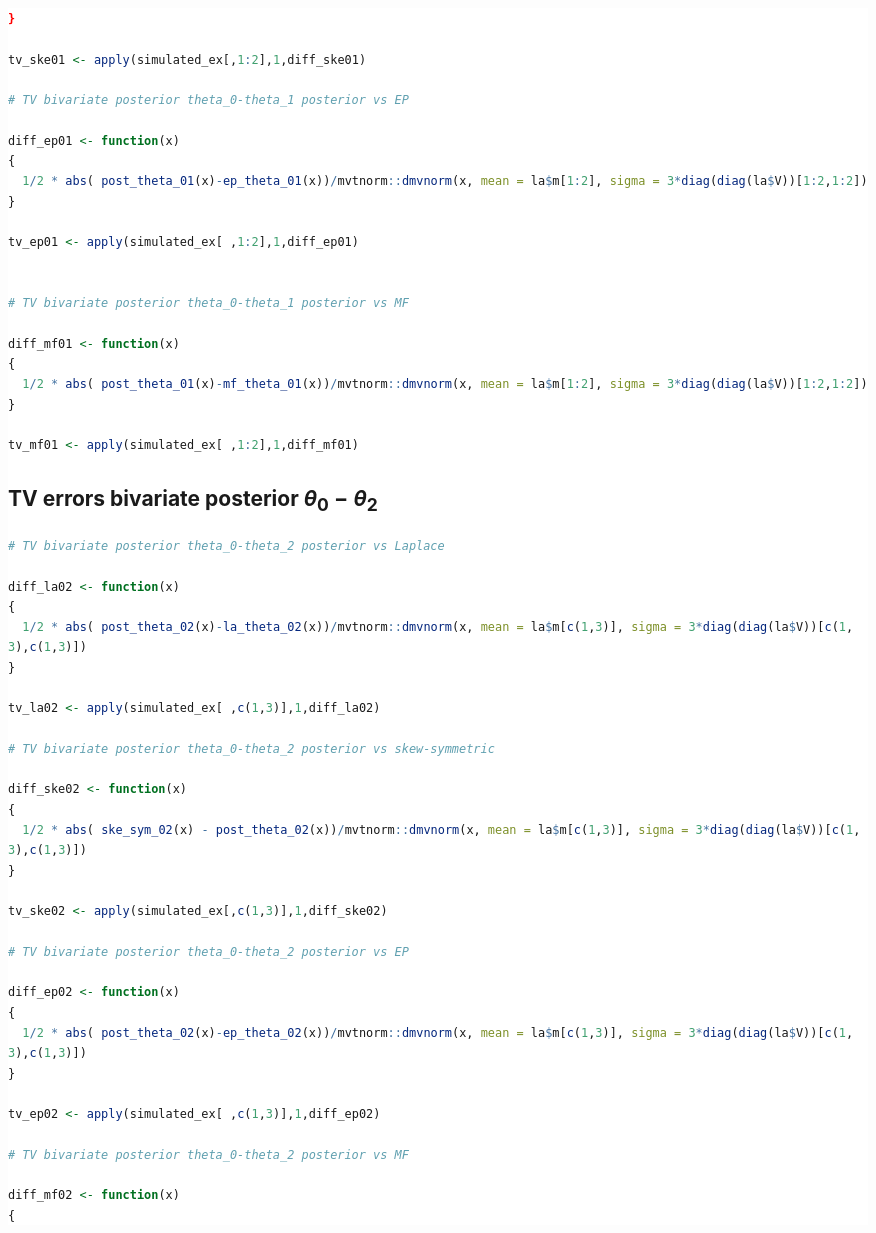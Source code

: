 ```r
}

tv_ske01 <- apply(simulated_ex[,1:2],1,diff_ske01)

# TV bivariate posterior theta_0-theta_1 posterior vs EP 

diff_ep01 <- function(x)
{
  1/2 * abs( post_theta_01(x)-ep_theta_01(x))/mvtnorm::dmvnorm(x, mean = la$m[1:2], sigma = 3*diag(diag(la$V))[1:2,1:2])
}

tv_ep01 <- apply(simulated_ex[ ,1:2],1,diff_ep01)


# TV bivariate posterior theta_0-theta_1 posterior vs MF

diff_mf01 <- function(x)
{
  1/2 * abs( post_theta_01(x)-mf_theta_01(x))/mvtnorm::dmvnorm(x, mean = la$m[1:2], sigma = 3*diag(diag(la$V))[1:2,1:2])
}

tv_mf01 <- apply(simulated_ex[ ,1:2],1,diff_mf01)
```
## TV errors bivariate posterior $\theta_0-\theta_2$

```r
# TV bivariate posterior theta_0-theta_2 posterior vs Laplace

diff_la02 <- function(x)
{
  1/2 * abs( post_theta_02(x)-la_theta_02(x))/mvtnorm::dmvnorm(x, mean = la$m[c(1,3)], sigma = 3*diag(diag(la$V))[c(1,3),c(1,3)])
}

tv_la02 <- apply(simulated_ex[ ,c(1,3)],1,diff_la02)

# TV bivariate posterior theta_0-theta_2 posterior vs skew-symmetric 

diff_ske02 <- function(x)
{
  1/2 * abs( ske_sym_02(x) - post_theta_02(x))/mvtnorm::dmvnorm(x, mean = la$m[c(1,3)], sigma = 3*diag(diag(la$V))[c(1,3),c(1,3)])
}

tv_ske02 <- apply(simulated_ex[,c(1,3)],1,diff_ske02)

# TV bivariate posterior theta_0-theta_2 posterior vs EP 

diff_ep02 <- function(x)
{
  1/2 * abs( post_theta_02(x)-ep_theta_02(x))/mvtnorm::dmvnorm(x, mean = la$m[c(1,3)], sigma = 3*diag(diag(la$V))[c(1,3),c(1,3)])
}

tv_ep02 <- apply(simulated_ex[ ,c(1,3)],1,diff_ep02)

# TV bivariate posterior theta_0-theta_2 posterior vs MF 

diff_mf02 <- function(x)
{
```